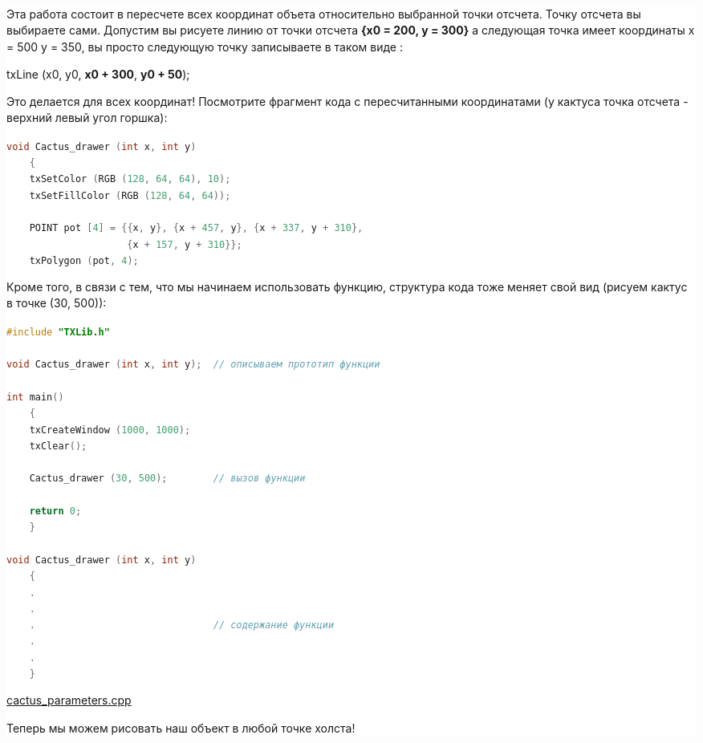 Эта работа состоит в пересчете всех координат объета относительно выбранной точки отсчета. Точку отсчета вы выбираете сами. Допустим
вы рисуете линию от точки отсчета **{x0 = 200, y = 300}** а следующая точка  имеет координаты x = 500 y = 350, вы просто следующую точку записываете в таком виде :

txLine (x0, y0, **x0 + 300**, **y0 + 50**);

Это делается для всех координат!
 Поcмотрите фрагмент кода с пересчитанными координатами
 (у кактуса точка отсчета - верхний левый угол горшка):

```C++
void Cactus_drawer (int x, int y)
    {
    txSetColor (RGB (128, 64, 64), 10);
    txSetFillColor (RGB (128, 64, 64));

    POINT pot [4] = {{x, y}, {x + 457, y}, {x + 337, y + 310},
                     {x + 157, y + 310}};
    txPolygon (pot, 4);
```

Кроме того, в связи с тем, что мы начинаем использовать функцию, структура кода тоже меняет свой вид (рисуем кактус в точке
(30,  500)):

```C++
#include "TXLib.h"

void Cactus_drawer (int x, int y);  // описываем прототип функции

int main()
    {
    txCreateWindow (1000, 1000);
    txClear();

    Cactus_drawer (30, 500);        // вызов функции

    return 0;
    }

void Cactus_drawer (int x, int y)
    {
    .
    .
    .                               // содержание функции
    .
    .
    }
```

[cactus_parameters.cpp](https://github.com/AbraCobra/To_make_cartoon/blob/main/cactus_parameters.cpp)

Теперь мы можем рисовать наш объект в любой точке холста!
